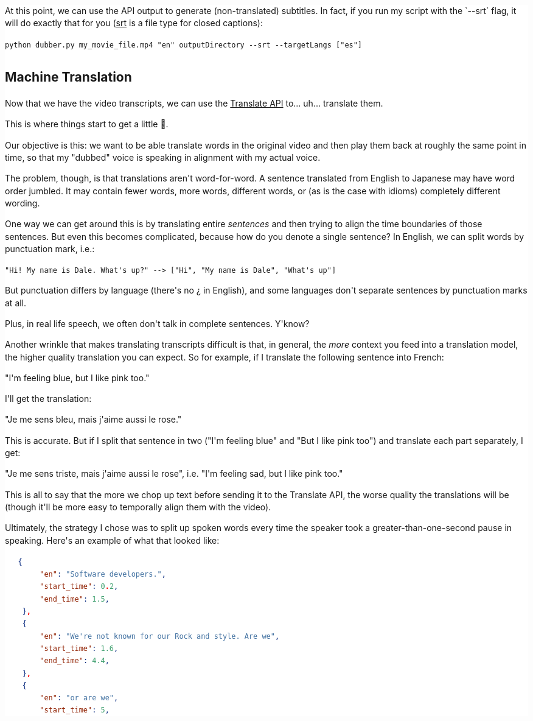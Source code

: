 At this point, we can use the API output to generate (non-translated) subtitles. In fact, if you run my script with the \`--srt\` flag, it will do exactly that for you ([srt](<https://blog.hubspot.com/marketing/srt-file#:~:text=An%20SRT%20file%20(otherwise%20known,the%20sequential%20number%20of%20subtitles.>) is a file type for closed captions):

```shell
python dubber.py my_movie_file.mp4 "en" outputDirectory --srt --targetLangs ["es"]
```

## Machine Translation

Now that we have the video transcripts, we can use the [Translate API](cloud.google.com/translate?utm_source=blog&utm_medium=partner&utm_campaign=CDR_dal_aiml_ai-dubs_020221) to... uh... translate them. 

This is where things start to get a little 🤪.

Our objective is this: we want to be able translate words in the original video and then play them back at roughly the same point in time, so that my "dubbed" voice is speaking in alignment with my actual voice.

The problem, though, is that translations aren't word-for-word. A sentence translated from English to Japanese may have word order jumbled. It may contain fewer words, more words, different words, or (as is the case with idioms) completely different wording.

One way we can get around this is by translating entire *sentences* and then trying to align the time boundaries of those sentences. But even this becomes complicated, because how do you denote a single sentence? In English, we can split words by punctuation mark, i.e.:

`"Hi! My name is Dale. What's up?" --> ["Hi", "My name is Dale", "What's up"]`

But punctuation differs by language (there's no ¿ in English), and some languages don't separate sentences by punctuation marks at all.

Plus, in real life speech, we often don't talk in complete sentences. Y'know?

Another wrinkle that makes translating transcripts difficult is that, in general, the *more* context you feed into a translation model, the higher quality translation you can expect. So for example, if I translate the following sentence into French:

"I'm feeling blue, but I like pink too."

I'll get the translation:

"Je me sens bleu, mais j'aime aussi le rose."

This is accurate. But if I split that sentence in two ("I'm feeling blue" and "But I like pink too") and translate each part separately, I get:

"Je me sens triste, mais j'aime aussi le rose", i.e. "I'm feeling sad, but I like pink too."

This is all to say that the more we chop up text before sending it to the Translate API, the worse quality the translations will be (though it'll be more easy to temporally align them with the video).

Ultimately, the strategy I chose was to split up spoken words every time the speaker took a greater-than-one-second pause in speaking. Here's an example of what that looked like:

```json
   {
        "en": "Software developers.",
        "start_time": 0.2,
        "end_time": 1.5,
    },
    {
        "en": "We're not known for our Rock and style. Are we",
        "start_time": 1.6,
        "end_time": 4.4,
    },
    {
        "en": "or are we",
        "start_time": 5,
```